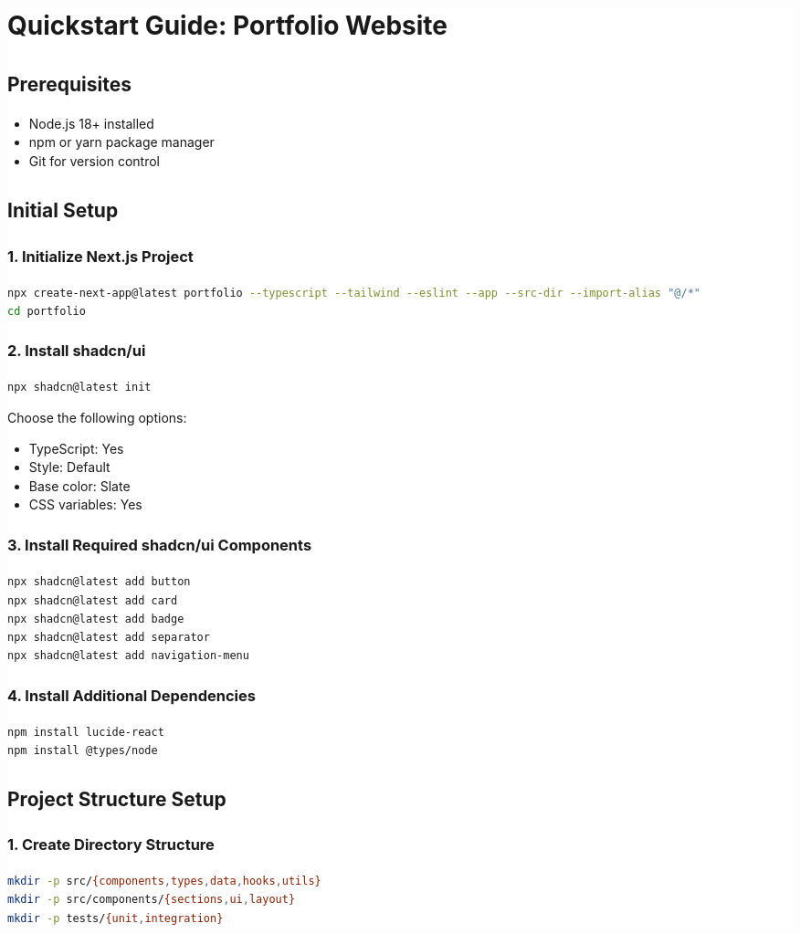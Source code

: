 # Quickstart Guide: Portfolio Website

## Prerequisites
- Node.js 18+ installed
- npm or yarn package manager
- Git for version control

## Initial Setup

### 1. Initialize Next.js Project
```bash
npx create-next-app@latest portfolio --typescript --tailwind --eslint --app --src-dir --import-alias "@/*"
cd portfolio
```

### 2. Install shadcn/ui
```bash
npx shadcn@latest init
```

Choose the following options:
- TypeScript: Yes
- Style: Default
- Base color: Slate
- CSS variables: Yes

### 3. Install Required shadcn/ui Components
```bash
npx shadcn@latest add button
npx shadcn@latest add card
npx shadcn@latest add badge
npx shadcn@latest add separator
npx shadcn@latest add navigation-menu
```

### 4. Install Additional Dependencies
```bash
npm install lucide-react
npm install @types/node
```

## Project Structure Setup

### 1. Create Directory Structure
```bash
mkdir -p src/{components,types,data,hooks,utils}
mkdir -p src/components/{sections,ui,layout}
mkdir -p tests/{unit,integration}
```
